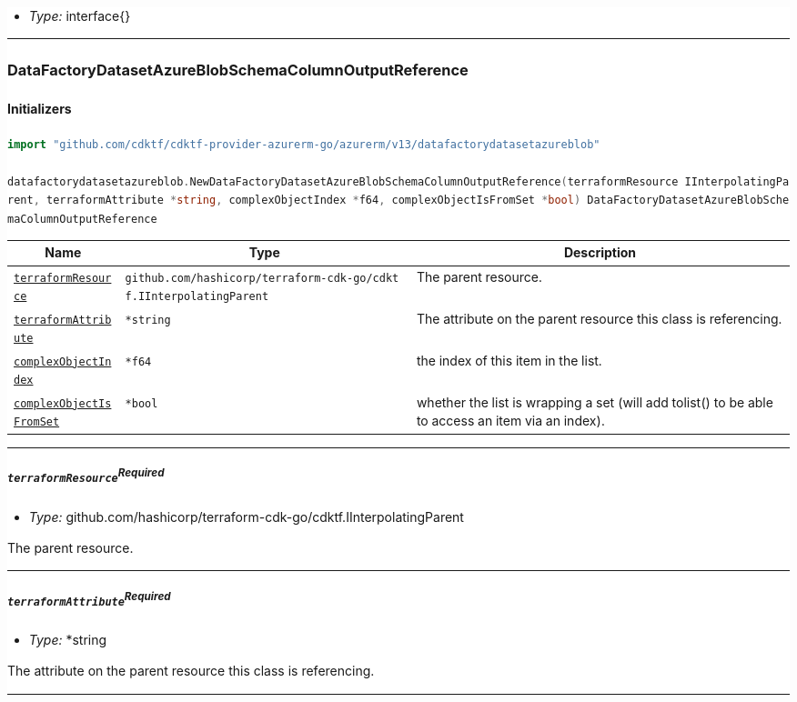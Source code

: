 - *Type:* interface{}

---


### DataFactoryDatasetAzureBlobSchemaColumnOutputReference <a name="DataFactoryDatasetAzureBlobSchemaColumnOutputReference" id="@cdktf/provider-azurerm.dataFactoryDatasetAzureBlob.DataFactoryDatasetAzureBlobSchemaColumnOutputReference"></a>

#### Initializers <a name="Initializers" id="@cdktf/provider-azurerm.dataFactoryDatasetAzureBlob.DataFactoryDatasetAzureBlobSchemaColumnOutputReference.Initializer"></a>

```go
import "github.com/cdktf/cdktf-provider-azurerm-go/azurerm/v13/datafactorydatasetazureblob"

datafactorydatasetazureblob.NewDataFactoryDatasetAzureBlobSchemaColumnOutputReference(terraformResource IInterpolatingParent, terraformAttribute *string, complexObjectIndex *f64, complexObjectIsFromSet *bool) DataFactoryDatasetAzureBlobSchemaColumnOutputReference
```

| **Name** | **Type** | **Description** |
| --- | --- | --- |
| <code><a href="#@cdktf/provider-azurerm.dataFactoryDatasetAzureBlob.DataFactoryDatasetAzureBlobSchemaColumnOutputReference.Initializer.parameter.terraformResource">terraformResource</a></code> | <code>github.com/hashicorp/terraform-cdk-go/cdktf.IInterpolatingParent</code> | The parent resource. |
| <code><a href="#@cdktf/provider-azurerm.dataFactoryDatasetAzureBlob.DataFactoryDatasetAzureBlobSchemaColumnOutputReference.Initializer.parameter.terraformAttribute">terraformAttribute</a></code> | <code>*string</code> | The attribute on the parent resource this class is referencing. |
| <code><a href="#@cdktf/provider-azurerm.dataFactoryDatasetAzureBlob.DataFactoryDatasetAzureBlobSchemaColumnOutputReference.Initializer.parameter.complexObjectIndex">complexObjectIndex</a></code> | <code>*f64</code> | the index of this item in the list. |
| <code><a href="#@cdktf/provider-azurerm.dataFactoryDatasetAzureBlob.DataFactoryDatasetAzureBlobSchemaColumnOutputReference.Initializer.parameter.complexObjectIsFromSet">complexObjectIsFromSet</a></code> | <code>*bool</code> | whether the list is wrapping a set (will add tolist() to be able to access an item via an index). |

---

##### `terraformResource`<sup>Required</sup> <a name="terraformResource" id="@cdktf/provider-azurerm.dataFactoryDatasetAzureBlob.DataFactoryDatasetAzureBlobSchemaColumnOutputReference.Initializer.parameter.terraformResource"></a>

- *Type:* github.com/hashicorp/terraform-cdk-go/cdktf.IInterpolatingParent

The parent resource.

---

##### `terraformAttribute`<sup>Required</sup> <a name="terraformAttribute" id="@cdktf/provider-azurerm.dataFactoryDatasetAzureBlob.DataFactoryDatasetAzureBlobSchemaColumnOutputReference.Initializer.parameter.terraformAttribute"></a>

- *Type:* *string

The attribute on the parent resource this class is referencing.

---
